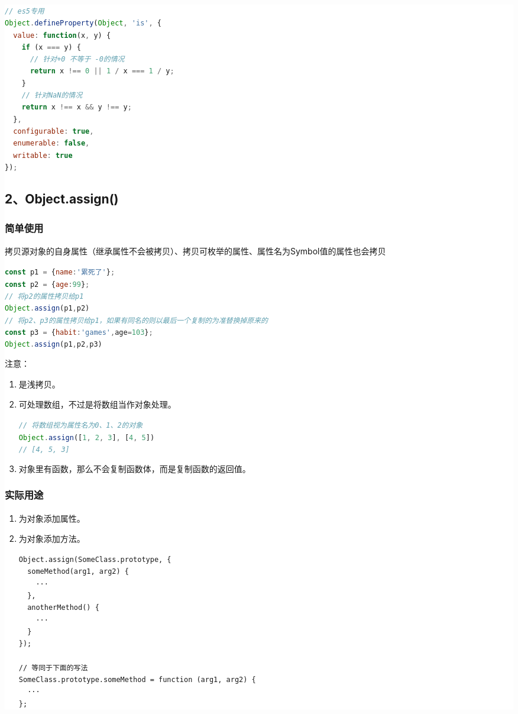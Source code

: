 ```js
// es5专用
Object.defineProperty(Object, 'is', {
  value: function(x, y) {
    if (x === y) {
      // 针对+0 不等于 -0的情况
      return x !== 0 || 1 / x === 1 / y;
    }
    // 针对NaN的情况
    return x !== x && y !== y;
  },
  configurable: true,
  enumerable: false,
  writable: true
});
```



## 2、Object.assign()

### 简单使用

拷贝源对象的自身属性（继承属性不会被拷贝）、拷贝可枚举的属性、属性名为Symbol值的属性也会拷贝

```js
const p1 = {name:'累死了'};
const p2 = {age:99};
// 将p2的属性拷贝给p1
Object.assign(p1,p2)
// 将p2、p3的属性拷贝给p1，如果有同名的则以最后一个复制的为准替换掉原来的
const p3 = {habit:'games',age=103};
Object.assign(p1,p2,p3)
```

注意：

1. 是浅拷贝。

2. 可处理数组，不过是将数组当作对象处理。

   ```js
   // 将数组视为属性名为0、1、2的对象
   Object.assign([1, 2, 3], [4, 5])
   // [4, 5, 3]
   ```

3. 对象里有函数，那么不会复制函数体，而是复制函数的返回值。

### 实际用途

1. 为对象添加属性。

2. 为对象添加方法。

   ```
   Object.assign(SomeClass.prototype, {
     someMethod(arg1, arg2) {
       ···
     },
     anotherMethod() {
       ···
     }
   });
   
   // 等同于下面的写法
   SomeClass.prototype.someMethod = function (arg1, arg2) {
     ···
   };
   ```